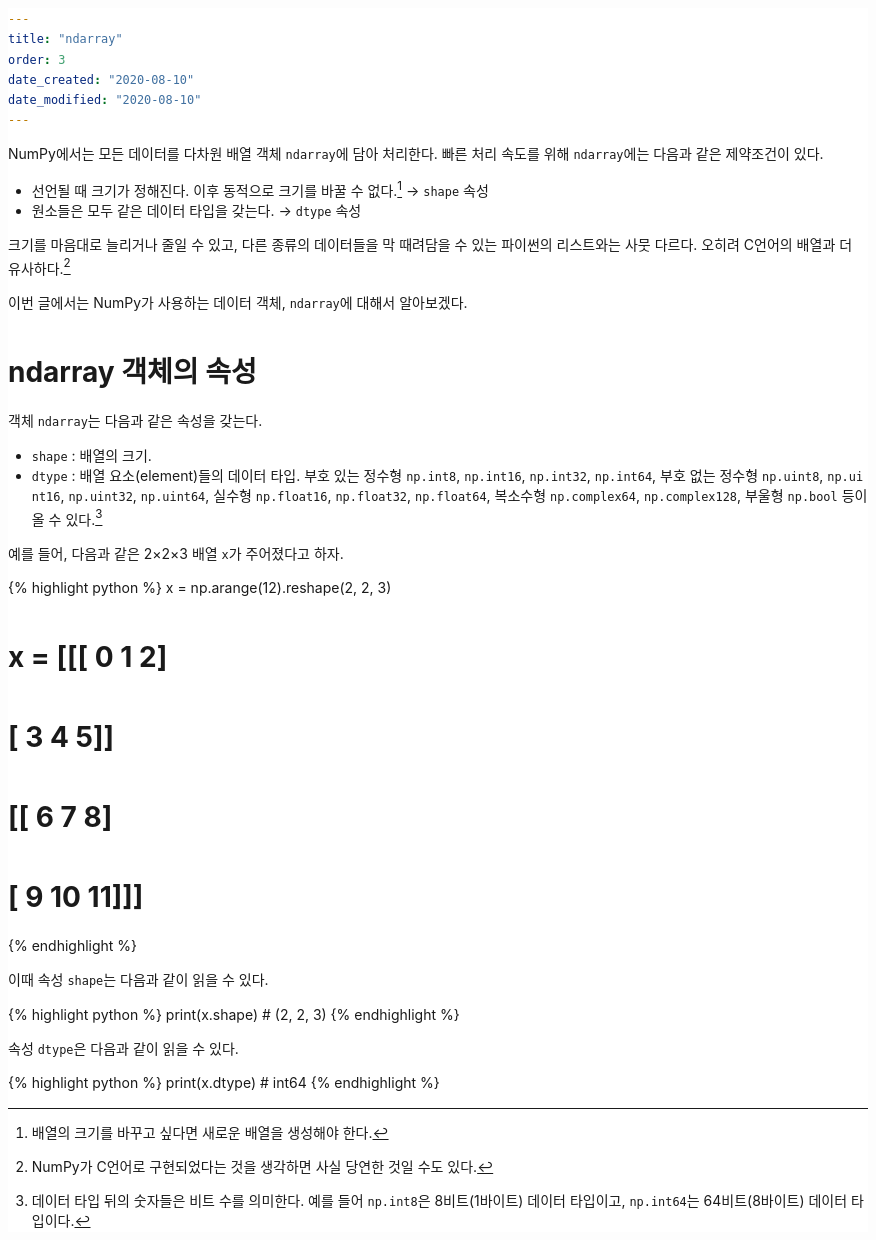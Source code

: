 ```yaml
---
title: "ndarray"
order: 3
date_created: "2020-08-10"
date_modified: "2020-08-10"
---
```


NumPy에서는 모든 데이터를 다차원 배열 객체 `ndarray`에 담아 처리한다. 빠른 처리 속도를 위해 `ndarray`에는 다음과 같은 제약조건이 있다.

- 선언될 때 크기가 정해진다. 이후 동적으로 크기를 바꿀 수 없다.[^1] → `shape` 속성
- 원소들은 모두 같은 데이터 타입을 갖는다. → `dtype` 속성

크기를 마음대로 늘리거나 줄일 수 있고, 다른 종류의 데이터들을 막 때려담을 수 있는 파이썬의 리스트와는 사뭇 다르다. 오히려 C언어의 배열과 더 유사하다.[^2]

[^1]: 배열의 크기를 바꾸고 싶다면 새로운 배열을 생성해야 한다.
[^2]: NumPy가 C언어로 구현되었다는 것을 생각하면 사실 당연한 것일 수도 있다.

이번 글에서는 NumPy가 사용하는 데이터 객체, `ndarray`에 대해서 알아보겠다.

# ndarray 객체의 속성

객체 `ndarray`는 다음과 같은 속성을 갖는다.

- `shape` : 배열의 크기.
- `dtype` : 배열 요소(element)들의 데이터 타입. 부호 있는 정수형 `np.int8`, `np.int16`, `np.int32`, `np.int64`, 부호 없는 정수형 `np.uint8`, `np.uint16`, `np.uint32`, `np.uint64`, 실수형 `np.float16`, `np.float32`, `np.float64`, 복소수형 `np.complex64`, `np.complex128`, 부울형 `np.bool` 등이 올 수 있다.[^3]

[^3]: 데이터 타입 뒤의 숫자들은 비트 수를 의미한다. 예를 들어 `np.int8`은 8비트(1바이트) 데이터 타입이고, `np.int64`는 64비트(8바이트) 데이터 타입이다.

예를 들어, 다음과 같은 2×2×3 배열 `x`가 주어졌다고 하자.

{% highlight python %}
x = np.arange(12).reshape(2, 2, 3)
# x = [[[ 0  1  2]
#       [ 3  4  5]]
#     
#      [[ 6  7  8]
#       [ 9 10 11]]]
{% endhighlight %}

이때 속성 `shape`는 다음과 같이 읽을 수 있다.

{% highlight python %}
print(x.shape)  # (2, 2, 3)
{% endhighlight %}

속성 `dtype`은 다음과 같이 읽을 수 있다.

{% highlight python %}
print(x.dtype)  # int64
{% endhighlight %}


[^4]: 정확히는, 파이썬 리스트, 튜플, `range()`, `ndarray` 객체 등과 같은 배열스러운(array_like) 객체들.
[^5]: 위 예시의 경우, `np.int64`.
[^6]: `np.empty_like()`의 경우 `prototype`을 인자의 이름으로 쓴다.
[^7]: 이 메소드의 유일한 필수 인자값이 `stop` 인자이다. 하지만 인자 순서가 두 번째이기 때문에, `np.arange(stop=10)`과 같이 단일 인자만 사용할 때 인자 이름 `stop`을 명시하면 오류가 발생한다. 이는 파이썬 구현 상 실제 필수 인자가 첫 번째 인자인 `start`로 되어 있어서 그렇다(단일 인자만 전달될 때는 메소드 내부적으로 전달받은 `start` 값을 `stop`에 넘기고, `start`를 0으로, `step`을 1로 초기화하여 사용한다). 따라서 `stop` 인자만을 사용하고 싶을 때는 인자 이름을 명시하지 않고 (위 예시처럼) `np.arange(10)`의 형태로 사용하던가, 논리적으로 맞진 않지만 `np.arange(start=10)`의 형태로 사용해야 한다.
[^8]: [`start`, `stop`)
[^9]: C언어에서의 다차원 배열은 사실 연속적인 1차원 배열이므로 전체 요소들에 연속적인 접근이 가능하다는 개념과 유사하다. 
[^10]: 이 인자는 인자명을 명시하며 값을 전달하면(ex. `shape=(3, 2, 1)`) 오류가 발생한다. 왜 이런 현상이 일어나는지는 잘 모르겠다.
[^11]: 전체 데이터 수가 10개이므로, 10 ÷ 2 = 5
[^12]: 두 개 이상이면 추정할 수 없지 않은가.
[^13]: `x` = [`[[0, 1, 2], [3, 4, 5]]`, `[[6, 7, 8], [9, 10, 11]]`] 중 5는 첫 번째(인덱스 0) 요소에 들어 있다.
[^14]: `x[0]` = [`[0, 1, 2]`, `[3, 4, 5]`] 중 5는 두 번째(인덱스 1) 요소에 들어 있다.
[^15]: `x[0][1]` = [`3`, `4`, `5`] 중 5는 세 번째(인덱스 2) 요소에 들어 있다.
[^16]: 파이썬의 `range()` 함수와 비슷하다.
[^17]: 배열의 길이가 10이라면, 배열의 끝 인덱스는 9이다. 슬라이싱은 `start` 이상 `stop` **미만**까지의 원소를 선택하는데, `stop`이 배열의 길이(배열의 끝 인덱스 + 1)라면 배열의 끝까지의 요소가 선택된다.
[^18]: 음수 인덱스가 아니다!